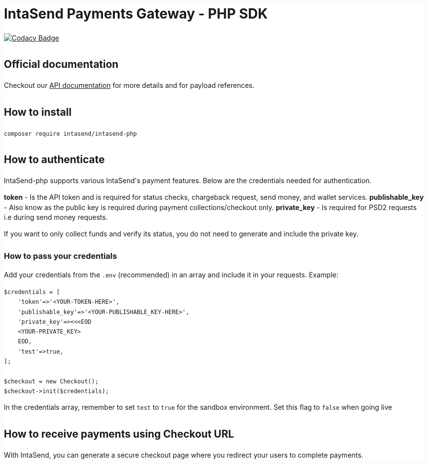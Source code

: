 # IntaSend Payments Gateway - PHP SDK

[![Codacy Badge](https://api.codacy.com/project/badge/Grade/1706c482fda1458b97f5ba50f0566a3b)](https://app.codacy.com/gh/IntaSend/intasend-php?utm_source=github.com&utm_medium=referral&utm_content=IntaSend/intasend-php&utm_campaign=Badge_Grade_Settings)

## Official documentation

Checkout our [API documentation](https://developers.intasend.com/) for more details and for payload references.

## How to install

    composer require intasend/intasend-php

## How to authenticate

IntaSend-php supports various IntaSend's payment features. Below are the credentials needed for authentication.

**token** - Is the API token and is required for status checks, chargeback request, send money, and wallet services.
**publishable_key** - Also know as the public key is required during payment collections/checkout only.
**private_key** - Is required for PSD2 requests i.e during send money requests.

If you want to only collect funds and verify its status, you do not need to generate and include the private key.

### How to pass your credentials

Add your credentials from the `.env` (recommended) in an array and include it in your requests. Example:

    $credentials = [
        'token'=>'<YOUR-TOKEN-HERE>',
        'publishable_key'=>'<YOUR-PUBLISHABLE_KEY-HERE>',
        'private_key'=><<<EOD
        <YOUR-PRIVATE_KEY>
        EOD,
        'test'=>true,
    ];

    $checkout = new Checkout();
    $checkout->init($credentials);

In the credentials array, remember to set `test` to `true` for the sandbox environment. Set this flag to `false` when going live

## How to receive payments using Checkout URL

With IntaSend, you can generate a secure checkout page where you redirect your users to complete payments.
